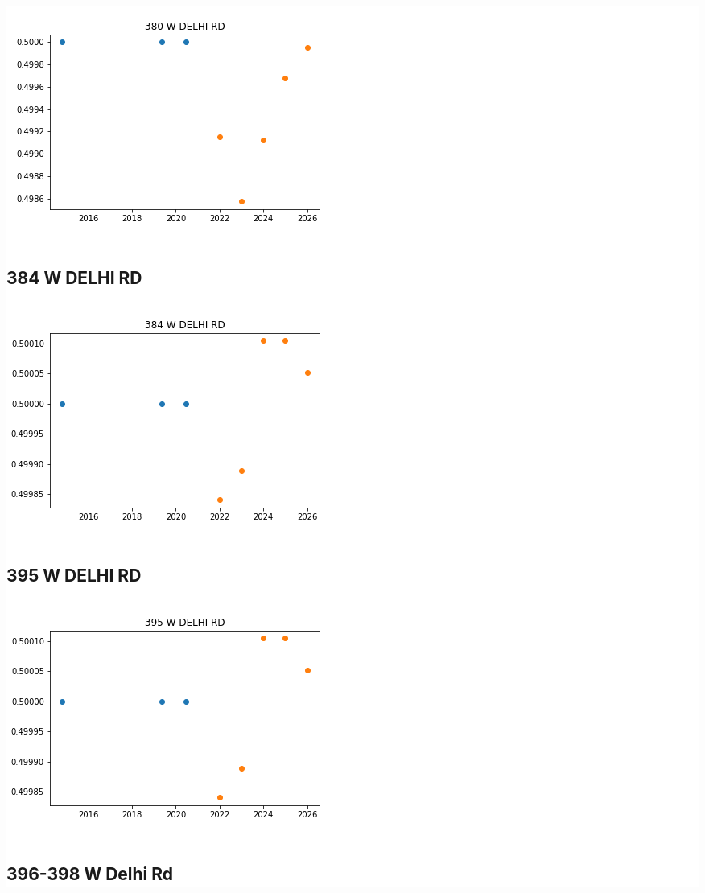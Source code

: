 ![](./fig/380_W_DELHI_RD.png)
## 384 W DELHI RD

![](./fig/384_W_DELHI_RD.png)
## 395 W DELHI RD

![](./fig/395_W_DELHI_RD.png)
## 396-398 W Delhi Rd
